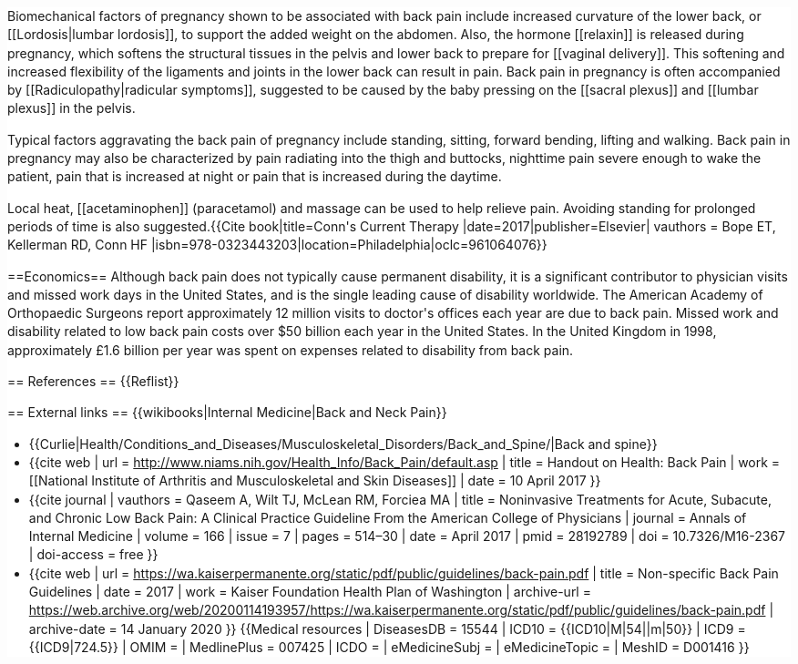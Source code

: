 Biomechanical factors of pregnancy shown to be associated with back pain include increased curvature of the lower back, or [[Lordosis|lumbar lordosis]], to support the added weight on the abdomen.<ref name=":13" /> Also, the hormone [[relaxin]] is released during pregnancy, which softens the structural tissues in the pelvis and lower back to prepare for [[vaginal delivery]]. This softening and increased flexibility of the ligaments and joints in the lower back can result in pain.<ref name=":13" /> Back pain in pregnancy is often accompanied by [[Radiculopathy|radicular symptoms]], suggested to be caused by the baby pressing on the [[sacral plexus]] and [[lumbar plexus]] in the pelvis.<ref name=":13" /><ref name=":03" />

Typical factors aggravating the back pain of pregnancy include standing, sitting, forward bending, lifting and walking. Back pain in pregnancy may also be characterized by pain radiating into the thigh and buttocks, nighttime pain severe enough to wake the patient, pain that is increased at night or pain that is increased during the daytime.<ref name="Katonis20112" />

Local heat, [[acetaminophen]] (paracetamol) and massage can be used to help relieve pain. Avoiding standing for prolonged periods of time is also suggested.<ref>{{Cite book|title=Conn's Current Therapy |date=2017|publisher=Elsevier| vauthors = Bope ET, Kellerman RD, Conn HF |isbn=978-0323443203|location=Philadelphia|oclc=961064076}}</ref>

==Economics==
Although back pain does not typically cause permanent disability, it is a significant contributor to physician visits and missed work days in the United States, and is the single leading cause of disability worldwide.<ref name=":6" /><ref name="2010 Global Burden of Disease Study" /> The American Academy of Orthopaedic Surgeons report approximately 12 million visits to doctor's offices each year are due to back pain.<ref name=":5" /> Missed work and disability related to low back pain costs over $50 billion each year in the United States.<ref name=":5" /> In the United Kingdom in 1998, approximately £1.6 billion per year was spent on expenses related to disability from back pain.<ref name=":5" />

== References ==
{{Reflist}}

== External links ==
{{wikibooks|Internal Medicine|Back and Neck Pain}}
* {{Curlie|Health/Conditions_and_Diseases/Musculoskeletal_Disorders/Back_and_Spine/|Back and spine}}
* {{cite web | url = http://www.niams.nih.gov/Health_Info/Back_Pain/default.asp | title = Handout on Health: Back Pain | work = [[National Institute of Arthritis and Musculoskeletal and Skin Diseases]] | date = 10 April 2017 }}
* {{cite journal | vauthors = Qaseem A, Wilt TJ, McLean RM, Forciea MA | title = Noninvasive Treatments for Acute, Subacute, and Chronic Low Back Pain: A Clinical Practice Guideline From the American College of Physicians | journal = Annals of Internal Medicine | volume = 166 | issue = 7 | pages = 514–30 | date = April 2017 | pmid = 28192789 | doi = 10.7326/M16-2367 | doi-access = free }}
* {{cite web | url = https://wa.kaiserpermanente.org/static/pdf/public/guidelines/back-pain.pdf | title = Non-specific Back Pain Guidelines | date = 2017 | work = Kaiser Foundation Health Plan of Washington | archive-url = https://web.archive.org/web/20200114193957/https://wa.kaiserpermanente.org/static/pdf/public/guidelines/back-pain.pdf | archive-date = 14 January 2020 }}
{{Medical resources
|  DiseasesDB = 15544
|  ICD10 = {{ICD10|M|54||m|50}}
|  ICD9 = {{ICD9|724.5}}
|  OMIM =
|  MedlinePlus = 007425
|  ICDO =
|  eMedicineSubj =
|  eMedicineTopic =
|  MeshID = D001416
}}
